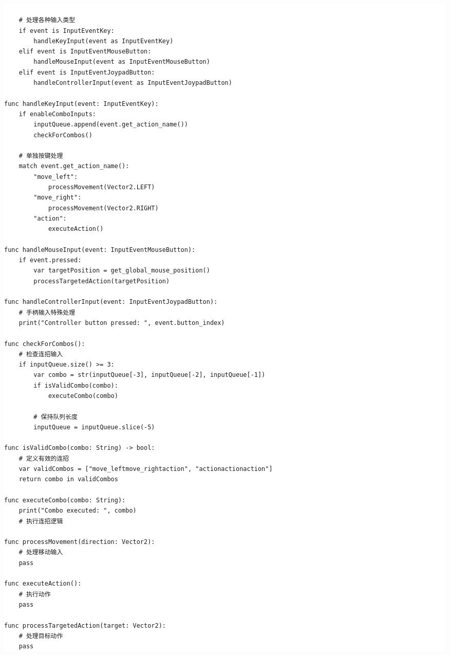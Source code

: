 ```gdscript
    
    # 处理各种输入类型
    if event is InputEventKey:
        handleKeyInput(event as InputEventKey)
    elif event is InputEventMouseButton:
        handleMouseInput(event as InputEventMouseButton)
    elif event is InputEventJoypadButton:
        handleControllerInput(event as InputEventJoypadButton)

func handleKeyInput(event: InputEventKey):
    if enableComboInputs:
        inputQueue.append(event.get_action_name())
        checkForCombos()
    
    # 单独按键处理
    match event.get_action_name():
        "move_left":
            processMovement(Vector2.LEFT)
        "move_right":
            processMovement(Vector2.RIGHT)
        "action":
            executeAction()

func handleMouseInput(event: InputEventMouseButton):
    if event.pressed:
        var targetPosition = get_global_mouse_position()
        processTargetedAction(targetPosition)

func handleControllerInput(event: InputEventJoypadButton):
    # 手柄输入特殊处理
    print("Controller button pressed: ", event.button_index)

func checkForCombos():
    # 检查连招输入
    if inputQueue.size() >= 3:
        var combo = str(inputQueue[-3], inputQueue[-2], inputQueue[-1])
        if isValidCombo(combo):
            executeCombo(combo)
        
        # 保持队列长度
        inputQueue = inputQueue.slice(-5)

func isValidCombo(combo: String) -> bool:
    # 定义有效的连招
    var validCombos = ["move_leftmove_rightaction", "actionactionaction"]
    return combo in validCombos

func executeCombo(combo: String):
    print("Combo executed: ", combo)
    # 执行连招逻辑

func processMovement(direction: Vector2):
    # 处理移动输入
    pass

func executeAction():
    # 执行动作
    pass

func processTargetedAction(target: Vector2):
    # 处理目标动作
    pass
```